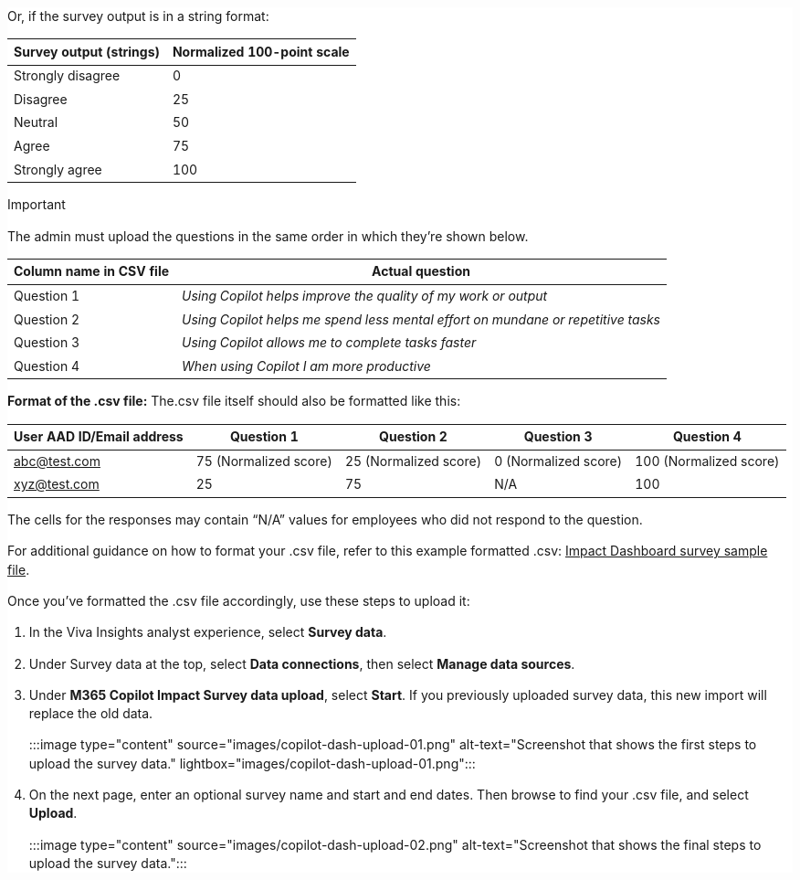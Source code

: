 Or, if the survey output is in a string format:

| Survey output (strings) | Normalized 100-point scale | 
|----|---|
| Strongly disagree | 0 |
| Disagree | 25 |
| Neutral | 50 |
| Agree | 75 |
| Strongly agree | 100 |

>[!Important]
>The admin must upload the questions in the same order in which they’re shown below.

| Column name in CSV file | Actual question | 
|----|----|
| Question 1 | *Using Copilot helps improve the quality of my work or output* |
| Question 2 | *Using Copilot helps me spend less mental effort on mundane or repetitive tasks* |
| Question 3 | *Using Copilot allows me to complete tasks faster* |
| Question 4 | *When using Copilot I am more productive* |

**Format of the .csv file:** The.csv file itself should also be formatted like this:

| User AAD ID/Email address | Question 1 | Question 2 | Question 3 | Question 4 | 
|----|----|----|----|----|
| abc@test.com | 75 (Normalized score) | 25 (Normalized score) | 0 (Normalized score) | 100 (Normalized score) | 
| xyz@test.com | 25 | 75 | N/A | 100 | 

The cells for the responses may contain “N/A” values for employees who did not respond to the question.

For additional guidance on how to format your .csv file, refer to this example formatted .csv: [Impact Dashboard survey sample file](https://go.microsoft.com/fwlink/?linkid=2260529).

Once you’ve formatted the .csv file accordingly, use these steps to upload it:

1. In the Viva Insights analyst experience, select **Survey data**.

2. Under Survey data at the top, select **Data connections**, then select **Manage data sources**.

3. Under **M365 Copilot Impact Survey data upload**, select **Start**. If you previously uploaded survey data, this new import will replace the old data.

   :::image type="content" source="images/copilot-dash-upload-01.png" alt-text="Screenshot that shows the first steps to upload the survey data." lightbox="images/copilot-dash-upload-01.png":::

4. On the next page, enter an optional survey name and start and end dates. Then browse to find your .csv file, and select **Upload**.

   :::image type="content" source="images/copilot-dash-upload-02.png" alt-text="Screenshot that shows the final steps to upload the survey data.":::
